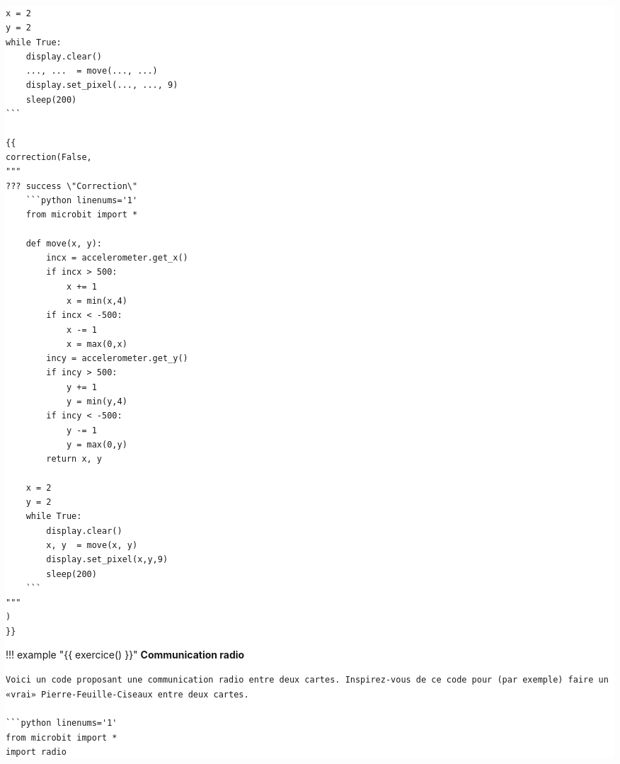     x = 2
    y = 2
    while True:
        display.clear()
        ..., ...  = move(..., ...)
        display.set_pixel(..., ..., 9)
        sleep(200)    
    ```

    {{
    correction(False,
    """
    ??? success \"Correction\" 
        ```python linenums='1'
        from microbit import *

        def move(x, y):
            incx = accelerometer.get_x()
            if incx > 500:
                x += 1
                x = min(x,4)
            if incx < -500:
                x -= 1
                x = max(0,x)
            incy = accelerometer.get_y()
            if incy > 500:
                y += 1
                y = min(y,4)
            if incy < -500:
                y -= 1
                y = max(0,y)
            return x, y

        x = 2
        y = 2
        while True:
            display.clear()
            x, y  = move(x, y)
            display.set_pixel(x,y,9)
            sleep(200)  
        ``` 
    """
    )
    }}

!!! example "{{ exercice() }}"
    **Communication radio**

    Voici un code proposant une communication radio entre deux cartes. Inspirez-vous de ce code pour (par exemple) faire un «vrai» Pierre-Feuille-Ciseaux entre deux cartes.

    ```python linenums='1'
    from microbit import *
    import radio
    